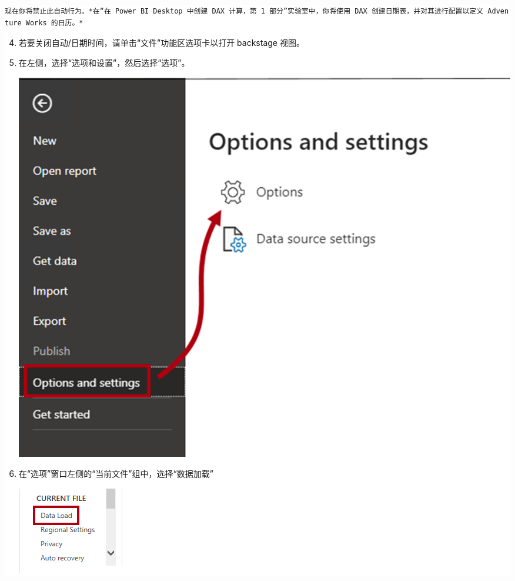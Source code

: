     现在你将禁止此自动行为。*在“在 Power BI Desktop 中创建 DAX 计算，第 1 部分”实验室中，你将使用 DAX 创建日期表，并对其进行配置以定义 Adventure Works 的日历。*

4. 若要关闭自动/日期时间，请单击“文件”功能区选项卡以打开 backstage 视图。

5. 在左侧，选择“选项和设置”，然后选择“选项”。

    ![图片 360](Linked_image_Files/03-configure-data-model-in-power-bi-desktop_image41.png)

6. 在“选项”窗口左侧的“当前文件”组中，选择“数据加载”

    ![图片 361](Linked_image_Files/03-configure-data-model-in-power-bi-desktop_image42.png)

